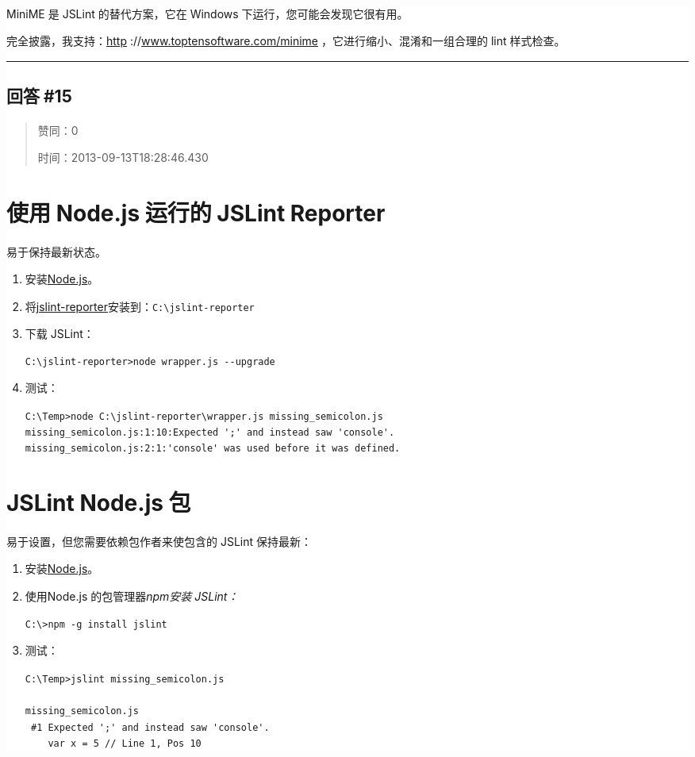 MiniME 是 JSLint 的替代方案，它在 Windows 下运行，您可能会发现它很有用。

完全披露，我支持：[http](http://www.toptensoftware.com/minime) ://www.toptensoftware.com/minime ，它进行缩小、混淆和一组合理的 lint 样式检查。

* * *

## 回答 #15

> 赞同：0
> 
> 时间：2013-09-13T18:28:46.430

# 使用 Node.js 运行的 JSLint Reporter

易于保持最新状态。

1.  安装[Node.js](http://nodejs.org/)。

2.  将[jslint-reporter](https://github.com/FND/jslint-reporter)安装到：`C:\jslint-reporter`

3.  下载 JSLint：

    ```
    C:\jslint-reporter>node wrapper.js --upgrade 
    ```

4.  测试：

    ```
    C:\Temp>node C:\jslint-reporter\wrapper.js missing_semicolon.js
    missing_semicolon.js:1:10:Expected ';' and instead saw 'console'.
    missing_semicolon.js:2:1:'console' was used before it was defined. 
    ```

# JSLint Node.js 包

易于设置，但您需要依赖包作者来使包含的 JSLint 保持最新：

1.  安装[Node.js](http://nodejs.org/)。

2.  使用Node.js 的包管理器*npm安装 JSLint：*

    ```
    C:\>npm -g install jslint 
    ```

3.  测试：

    ```
    C:\Temp>jslint missing_semicolon.js

    missing_semicolon.js
     #1 Expected ';' and instead saw 'console'.
        var x = 5 // Line 1, Pos 10 
    ```
